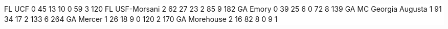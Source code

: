 <td>FL</td>
<td>UCF</td>
<td>0</td>
<td>45</td>
<td>13</td>
<td>10</td>
<td>0</td>
<td>59</td>
<td>3</td>
<td>120</td>
</tr><tr>
<td>FL</td>
<td>USF-Morsani</td>
<td>2</td>
<td>62</td>
<td>27</td>
<td>23</td>
<td>2</td>
<td>85</td>
<td>9</td>
<td>182</td>
</tr><tr>
<td>GA</td>
<td>Emory</td>
<td>0</td>
<td>39</td>
<td>25</td>
<td>6</td>
<td>0</td>
<td>72</td>
<td>8</td>
<td>139</td>
</tr><tr>
<td>GA</td>
<td>MC Georgia Augusta</td>
<td>1</td>
<td>91</td>
<td>34</td>
<td>17</td>
<td>2</td>
<td>133</td>
<td>6</td>
<td>264</td>
</tr><tr>
<td>GA</td>
<td>Mercer</td>
<td>1</td>
<td>26</td>
<td>18</td>
<td>9</td>
<td>0</td>
<td>120</td>
<td>2</td>
<td>170</td>
</tr><tr>
<td>GA</td>
<td>Morehouse</td>
<td>2</td>
<td>16</td>
<td>82</td>
<td>8</td>
<td>0</td>
<td>9</td>
<td>1</td>